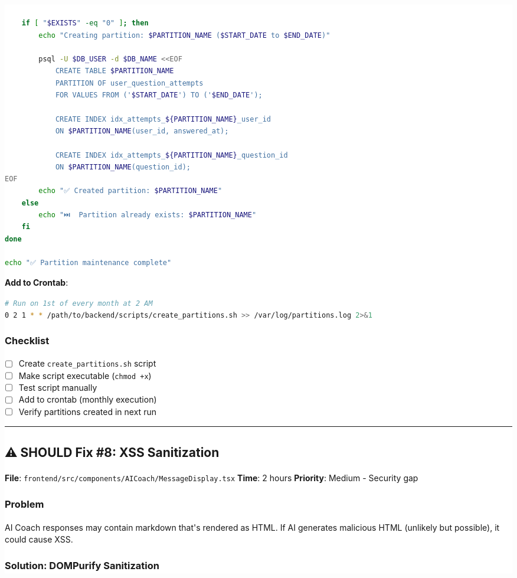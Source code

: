 ```bash

    if [ "$EXISTS" -eq "0" ]; then
        echo "Creating partition: $PARTITION_NAME ($START_DATE to $END_DATE)"

        psql -U $DB_USER -d $DB_NAME <<EOF
            CREATE TABLE $PARTITION_NAME
            PARTITION OF user_question_attempts
            FOR VALUES FROM ('$START_DATE') TO ('$END_DATE');

            CREATE INDEX idx_attempts_${PARTITION_NAME}_user_id
            ON $PARTITION_NAME(user_id, answered_at);

            CREATE INDEX idx_attempts_${PARTITION_NAME}_question_id
            ON $PARTITION_NAME(question_id);
EOF
        echo "✅ Created partition: $PARTITION_NAME"
    else
        echo "⏭️  Partition already exists: $PARTITION_NAME"
    fi
done

echo "✅ Partition maintenance complete"
```

**Add to Crontab**:

```bash
# Run on 1st of every month at 2 AM
0 2 1 * * /path/to/backend/scripts/create_partitions.sh >> /var/log/partitions.log 2>&1
```

### Checklist
- [ ] Create `create_partitions.sh` script
- [ ] Make script executable (`chmod +x`)
- [ ] Test script manually
- [ ] Add to crontab (monthly execution)
- [ ] Verify partitions created in next run

---

## ⚠️ SHOULD Fix #8: XSS Sanitization

**File**: `frontend/src/components/AICoach/MessageDisplay.tsx`
**Time**: 2 hours
**Priority**: Medium - Security gap

### Problem
AI Coach responses may contain markdown that's rendered as HTML. If AI generates malicious HTML (unlikely but possible), it could cause XSS.

### Solution: DOMPurify Sanitization
